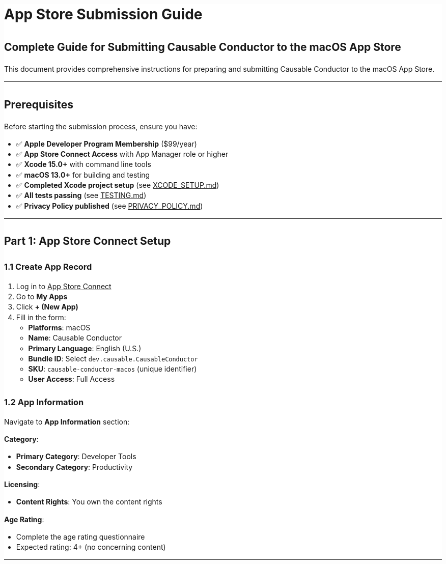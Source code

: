 # App Store Submission Guide

## Complete Guide for Submitting Causable Conductor to the macOS App Store

This document provides comprehensive instructions for preparing and submitting Causable Conductor to the macOS App Store.

---

## Prerequisites

Before starting the submission process, ensure you have:

- ✅ **Apple Developer Program Membership** ($99/year)
- ✅ **App Store Connect Access** with App Manager role or higher
- ✅ **Xcode 15.0+** with command line tools
- ✅ **macOS 13.0+** for building and testing
- ✅ **Completed Xcode project setup** (see [XCODE_SETUP.md](XCODE_SETUP.md))
- ✅ **All tests passing** (see [TESTING.md](TESTING.md))
- ✅ **Privacy Policy published** (see [PRIVACY_POLICY.md](PRIVACY_POLICY.md))

---

## Part 1: App Store Connect Setup

### 1.1 Create App Record

1. Log in to [App Store Connect](https://appstoreconnect.apple.com)
2. Go to **My Apps**
3. Click **+ (New App)**
4. Fill in the form:
   - **Platforms**: macOS
   - **Name**: Causable Conductor
   - **Primary Language**: English (U.S.)
   - **Bundle ID**: Select `dev.causable.CausableConductor`
   - **SKU**: `causable-conductor-macos` (unique identifier)
   - **User Access**: Full Access

### 1.2 App Information

Navigate to **App Information** section:

**Category**:
- **Primary Category**: Developer Tools
- **Secondary Category**: Productivity

**Licensing**:
- **Content Rights**: You own the content rights

**Age Rating**:
- Complete the age rating questionnaire
- Expected rating: 4+ (no concerning content)

---